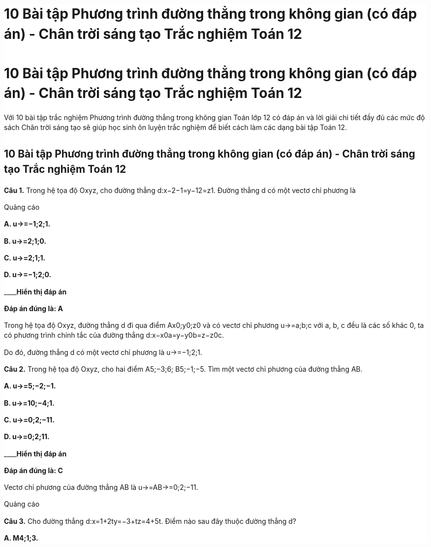 # 10 Bài tập Phương trình đường thẳng trong không gian (có đáp án) - Chân trời sáng tạo Trắc nghiệm Toán 12

# 10 Bài tập Phương trình đường thẳng trong không gian (có đáp án) - Chân trời sáng tạo Trắc nghiệm Toán 12

Với 10 bài tập trắc nghiệm Phương trình đường thẳng trong không gian Toán lớp 12 có đáp án và lời giải chi tiết đầy đủ các mức độ sách Chân trời sáng tạo sẽ giúp học sinh ôn luyện trắc nghiệm để biết cách làm các dạng bài tập Toán 12.

## 10 Bài tập Phương trình đường thẳng trong không gian (có đáp án) - Chân trời sáng tạo Trắc nghiệm Toán 12

**Câu 1.** Trong hệ tọa độ Oxyz, cho đường thẳng d:x−2−1=y−12=z1. Đường thẳng d có một vectơ chỉ phương là

Quảng cáo

**A. u→=−1;2;1.**

**B. u→=2;1;0.**

**C. u→=2;1;1.**

**D. u→=−1;2;0.**

____**Hiển thị đáp án**

**Đáp án đúng là: A**

Trong hệ tọa độ Oxyz, đường thẳng d đi qua điểm Ax0;y0;z0 và có vectơ chỉ phương u→=a;b;c với a, b, c đều là các số khác 0, ta có phương trình chính tắc của đường thẳng d:x−x0a=y−y0b=z−z0c.

Do đó, đường thẳng d có một vectơ chỉ phương là u→=−1;2;1.

**Câu 2.** Trong hệ tọa độ Oxyz, cho hai điểm A5;−3;6; B5;−1;−5. Tìm một vectơ chỉ phương của đường thẳng AB.

**A. u→=5;−2;−1.**

**B. u→=10;−4;1.**

**C. u→=0;2;−11.**

**D. u→=0;2;11.**

____**Hiển thị đáp án**

**Đáp án đúng là: C**

Vectơ chỉ phương của đường thẳng AB là u→=AB→=0;2;−11.

Quảng cáo

**Câu 3.** Cho đường thẳng d:x=1+2ty=−3+tz=4+5t. Điểm nào sau đây thuộc đường thẳng d?

**A. M4;1;3.**

